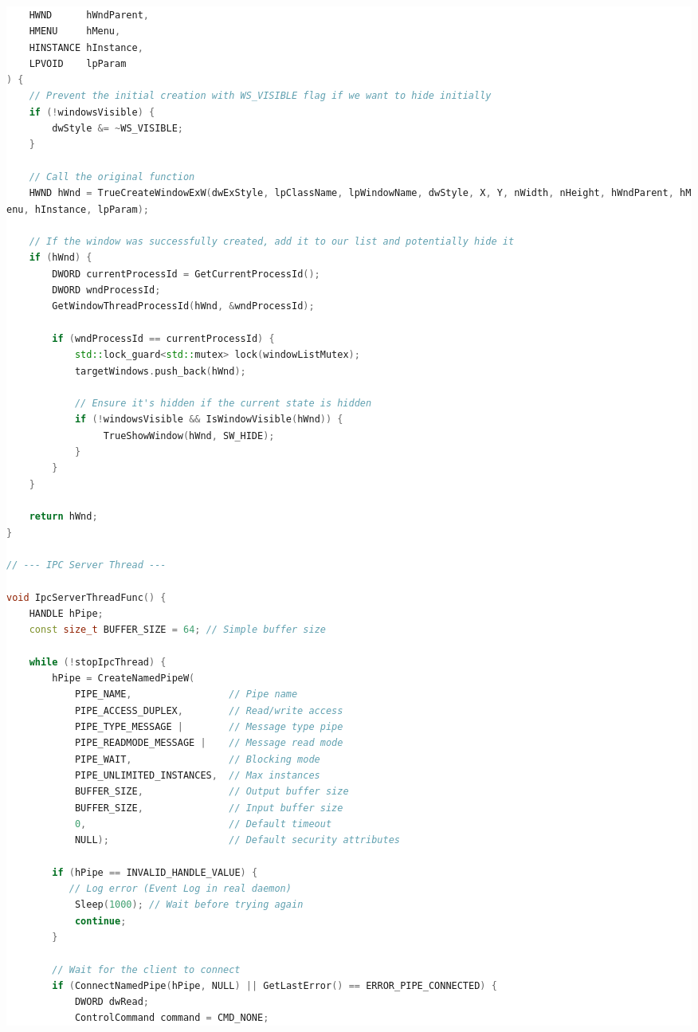 ```cpp
    HWND      hWndParent,
    HMENU     hMenu,
    HINSTANCE hInstance,
    LPVOID    lpParam
) {
    // Prevent the initial creation with WS_VISIBLE flag if we want to hide initially
    if (!windowsVisible) {
        dwStyle &= ~WS_VISIBLE;
    }

    // Call the original function
    HWND hWnd = TrueCreateWindowExW(dwExStyle, lpClassName, lpWindowName, dwStyle, X, Y, nWidth, nHeight, hWndParent, hMenu, hInstance, lpParam);

    // If the window was successfully created, add it to our list and potentially hide it
    if (hWnd) {
        DWORD currentProcessId = GetCurrentProcessId();
        DWORD wndProcessId;
        GetWindowThreadProcessId(hWnd, &wndProcessId);

        if (wndProcessId == currentProcessId) {
            std::lock_guard<std::mutex> lock(windowListMutex);
            targetWindows.push_back(hWnd);

            // Ensure it's hidden if the current state is hidden
            if (!windowsVisible && IsWindowVisible(hWnd)) {
                 TrueShowWindow(hWnd, SW_HIDE);
            }
        }
    }

    return hWnd;
}

// --- IPC Server Thread ---

void IpcServerThreadFunc() {
    HANDLE hPipe;
    const size_t BUFFER_SIZE = 64; // Simple buffer size

    while (!stopIpcThread) {
        hPipe = CreateNamedPipeW(
            PIPE_NAME,                 // Pipe name
            PIPE_ACCESS_DUPLEX,        // Read/write access
            PIPE_TYPE_MESSAGE |        // Message type pipe
            PIPE_READMODE_MESSAGE |    // Message read mode
            PIPE_WAIT,                 // Blocking mode
            PIPE_UNLIMITED_INSTANCES,  // Max instances
            BUFFER_SIZE,               // Output buffer size
            BUFFER_SIZE,               // Input buffer size
            0,                         // Default timeout
            NULL);                     // Default security attributes

        if (hPipe == INVALID_HANDLE_VALUE) {
           // Log error (Event Log in real daemon)
            Sleep(1000); // Wait before trying again
            continue;
        }

        // Wait for the client to connect
        if (ConnectNamedPipe(hPipe, NULL) || GetLastError() == ERROR_PIPE_CONNECTED) {
            DWORD dwRead;
            ControlCommand command = CMD_NONE;
```